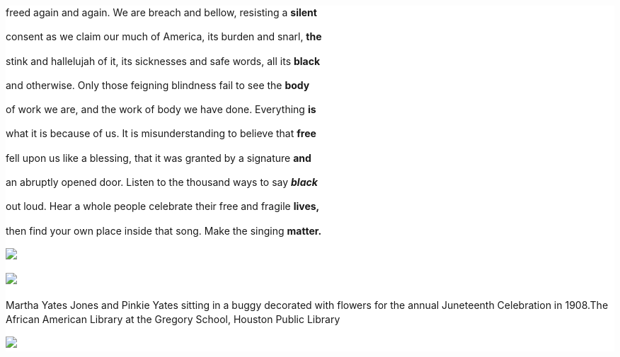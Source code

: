 freed again and again. We are breach and bellow, resisting a **silent**

consent as we claim our much of America, its burden and snarl, **the**

stink and hallelujah of it, its sicknesses and safe words, all its
**black**

and otherwise. Only those feigning blindness fail to see the **body**

of work we are, and the work of body we have done. Everything **is**

what it is because of us. It is misunderstanding to believe that
**free**

fell upon us like a blessing, that it was granted by a signature **and**

an abruptly opened door. Listen to the thousand ways to say ***black***

out loud. Hear a whole people celebrate their free and fragile
**lives,**

then find your own place inside that song. Make the singing
**matter.**

</div>

</div>

<div class="g-asset g-l-1 g-image g-asset-width-full" style="">

<div data-role="img">

<div class="g-asset_inner">

![](https://static01.nyt.com/packages/flash/multimedia/ICONS/transparent.png)

![](https://static01.nyt.com/images/2020/06/18/fashion/18Juneteenth-poem-02/merlin_173674188_60afa09a-e668-45a1-aaf2-859d7eb01a2b-master1050.jpg)

</div>

</div>

<div class="g-source g-add-padding">

<span class="g-caption">Martha Yates Jones and Pinkie Yates sitting in a
buggy decorated with flowers for the annual Juneteenth Celebration in
1908.</span><span class="g-credit">The African American Library at the
Gregory School, Houston Public
Library</span>

</div>

</div>

<div class="g-asset g-m-3 shiftdown g-image g-asset-width-full" style="">

<div data-role="img">

<div class="g-asset_inner">

![](https://static01.nyt.com/packages/flash/multimedia/ICONS/transparent.png)
